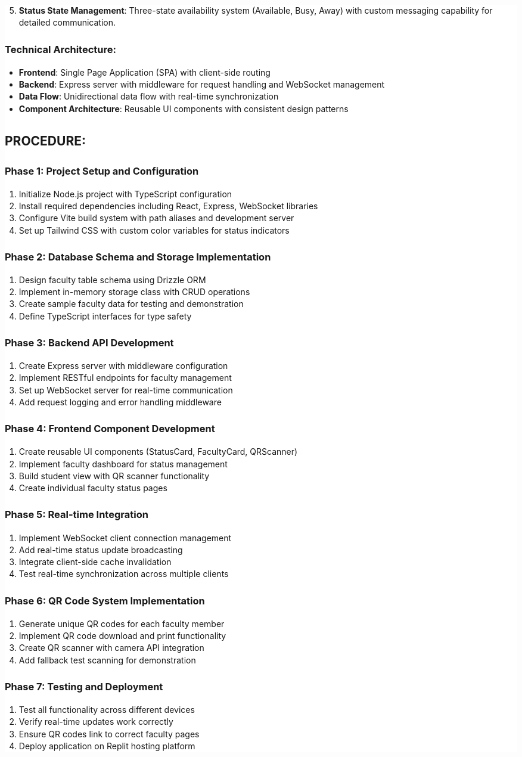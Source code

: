5. **Status State Management**: Three-state availability system (Available, Busy, Away) with custom messaging capability for detailed communication.

### Technical Architecture:
- **Frontend**: Single Page Application (SPA) with client-side routing
- **Backend**: Express server with middleware for request handling and WebSocket management
- **Data Flow**: Unidirectional data flow with real-time synchronization
- **Component Architecture**: Reusable UI components with consistent design patterns

## PROCEDURE:

### Phase 1: Project Setup and Configuration
1. Initialize Node.js project with TypeScript configuration
2. Install required dependencies including React, Express, WebSocket libraries
3. Configure Vite build system with path aliases and development server
4. Set up Tailwind CSS with custom color variables for status indicators

### Phase 2: Database Schema and Storage Implementation
1. Design faculty table schema using Drizzle ORM
2. Implement in-memory storage class with CRUD operations
3. Create sample faculty data for testing and demonstration
4. Define TypeScript interfaces for type safety

### Phase 3: Backend API Development
1. Create Express server with middleware configuration
2. Implement RESTful endpoints for faculty management
3. Set up WebSocket server for real-time communication
4. Add request logging and error handling middleware

### Phase 4: Frontend Component Development
1. Create reusable UI components (StatusCard, FacultyCard, QRScanner)
2. Implement faculty dashboard for status management
3. Build student view with QR scanner functionality
4. Create individual faculty status pages

### Phase 5: Real-time Integration
1. Implement WebSocket client connection management
2. Add real-time status update broadcasting
3. Integrate client-side cache invalidation
4. Test real-time synchronization across multiple clients

### Phase 6: QR Code System Implementation
1. Generate unique QR codes for each faculty member
2. Implement QR code download and print functionality
3. Create QR scanner with camera API integration
4. Add fallback test scanning for demonstration

### Phase 7: Testing and Deployment
1. Test all functionality across different devices
2. Verify real-time updates work correctly
3. Ensure QR codes link to correct faculty pages
4. Deploy application on Replit hosting platform
